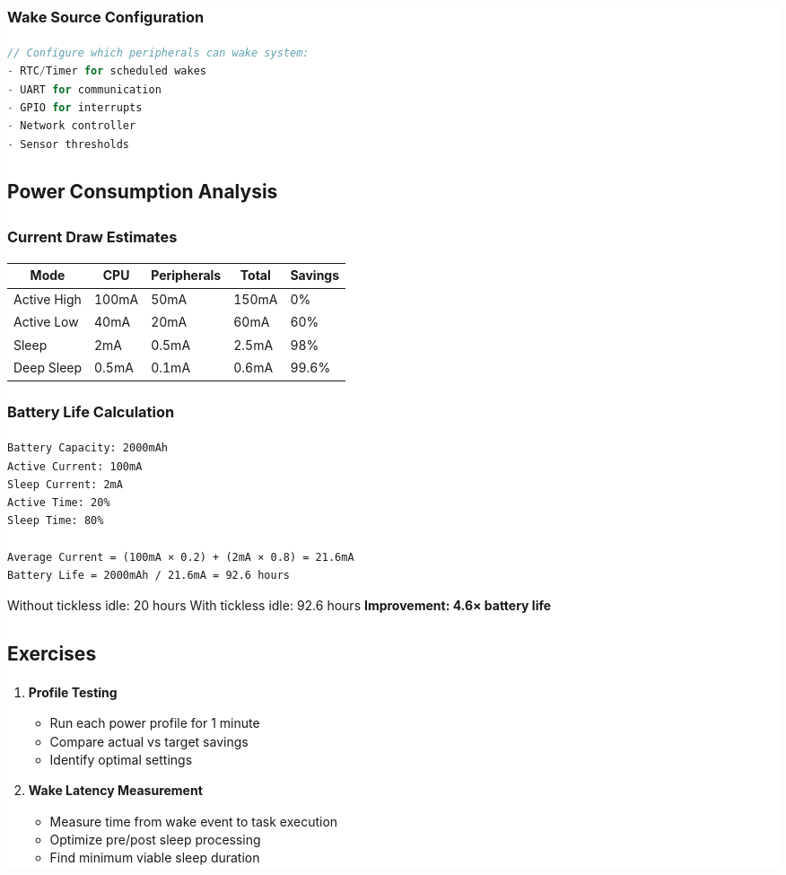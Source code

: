 ### Wake Source Configuration

```c
// Configure which peripherals can wake system:
- RTC/Timer for scheduled wakes
- UART for communication
- GPIO for interrupts
- Network controller
- Sensor thresholds
```

## Power Consumption Analysis

### Current Draw Estimates

| Mode | CPU | Peripherals | Total | Savings |
|------|-----|------------|-------|---------|
| Active High | 100mA | 50mA | 150mA | 0% |
| Active Low | 40mA | 20mA | 60mA | 60% |
| Sleep | 2mA | 0.5mA | 2.5mA | 98% |
| Deep Sleep | 0.5mA | 0.1mA | 0.6mA | 99.6% |

### Battery Life Calculation

```
Battery Capacity: 2000mAh
Active Current: 100mA
Sleep Current: 2mA
Active Time: 20%
Sleep Time: 80%

Average Current = (100mA × 0.2) + (2mA × 0.8) = 21.6mA
Battery Life = 2000mAh / 21.6mA = 92.6 hours
```

Without tickless idle: 20 hours
With tickless idle: 92.6 hours
**Improvement: 4.6× battery life**

## Exercises

1. **Profile Testing**
   - Run each power profile for 1 minute
   - Compare actual vs target savings
   - Identify optimal settings

2. **Wake Latency Measurement**
   - Measure time from wake event to task execution
   - Optimize pre/post sleep processing
   - Find minimum viable sleep duration
